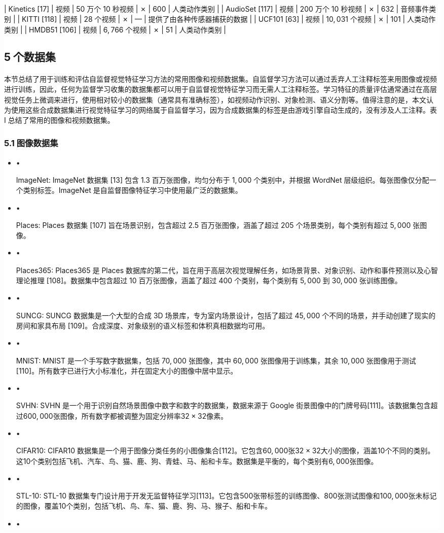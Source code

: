 | Kinetics [17] | 视频 | $50$ 万个 10 秒视频 | ✗ | $600$ | 人类动作类别 |
| AudioSet [117] | 视频 | $200$ 万个 10 秒视频 | ✗ | $632$ | 音频事件类别 |
| KITTI [118] | 视频 | $28$ 个视频 | ✗ | — | 提供了由各种传感器捕获的数据 |
| UCF101 [63] | 视频 | $10,031$ 个视频 | ✗ | $101$ | 人类动作类别 |
| HMDB51 [106] | 视频 | $6,766$ 个视频 | ✗ | $51$ | 人类动作类别 |

## 5 个数据集

本节总结了用于训练和评估自监督视觉特征学习方法的常用图像和视频数据集。自监督学习方法可以通过丢弃人工注释标签来用图像或视频进行训练，因此，任何为监督学习收集的数据集都可以用于自监督视觉特征学习而无需人工注释标签。学习特征的质量评估通常通过在高层视觉任务上微调来进行，使用相对较小的数据集（通常具有准确标签），如视频动作识别、对象检测、语义分割等。值得注意的是，本文认为使用这些合成数据集进行视觉特征学习的网络属于自监督学习，因为合成数据集的标签是由游戏引擎自动生成的，没有涉及人工注释。表 I 总结了常用的图像和视频数据集。

### 5.1 图像数据集

+   •

    ImageNet: ImageNet 数据集 [13] 包含 $1.3$ 百万张图像，均匀分布于 $1,000$ 个类别中，并根据 WordNet 层级组织。每张图像仅分配一个类别标签。ImageNet 是自监督图像特征学习中使用最广泛的数据集。

+   •

    Places: Places 数据集 [107] 旨在场景识别，包含超过 $2.5$ 百万张图像，涵盖了超过 $205$ 个场景类别，每个类别有超过 $5,000$ 张图像。

+   •

    Places365: Places365 是 Places 数据库的第二代，旨在用于高层次视觉理解任务，如场景背景、对象识别、动作和事件预测以及心智理论推理 [108]。数据集中包含超过 $10$ 百万张图像，涵盖了超过 $400$ 个类别，每个类别有 $5,000$ 到 $30,000$ 张训练图像。

+   •

    SUNCG: SUNCG 数据集是一个大型的合成 3D 场景库，专为室内场景设计，包括了超过 $45,000$ 个不同的场景，并手动创建了现实的房间和家具布局 [109]。合成深度、对象级别的语义标签和体积真相数据均可用。

+   •

    MNIST: MNIST 是一个手写数字数据集，包括 $70,000$ 张图像，其中 $60,000$ 张图像用于训练集，其余 $10,000$ 张图像用于测试 [110]。所有数字已进行大小标准化，并在固定大小的图像中居中显示。

+   •

    SVHN: SVHN 是一个用于识别自然场景图像中数字和数字的数据集，数据来源于 Google 街景图像中的门牌号码[111]。该数据集包含超过$600,000$张图像，所有数字都被调整为固定分辨率$32\times 32$像素。

+   •

    CIFAR10: CIFAR10 数据集是一个用于图像分类任务的小图像集合[112]。它包含$60,000$张$32\times 32$大小的图像，涵盖$10$个不同的类别。这$10$个类别包括飞机、汽车、鸟、猫、鹿、狗、青蛙、马、船和卡车。数据集是平衡的，每个类别有$6,000$张图像。

+   •

    STL-10: STL-10 数据集专门设计用于开发无监督特征学习[113]。它包含$500$张带标签的训练图像、$800$张测试图像和$100,000$张未标记的图像，覆盖$10$个类别，包括飞机、鸟、车、猫、鹿、狗、马、猴子、船和卡车。

+   •
